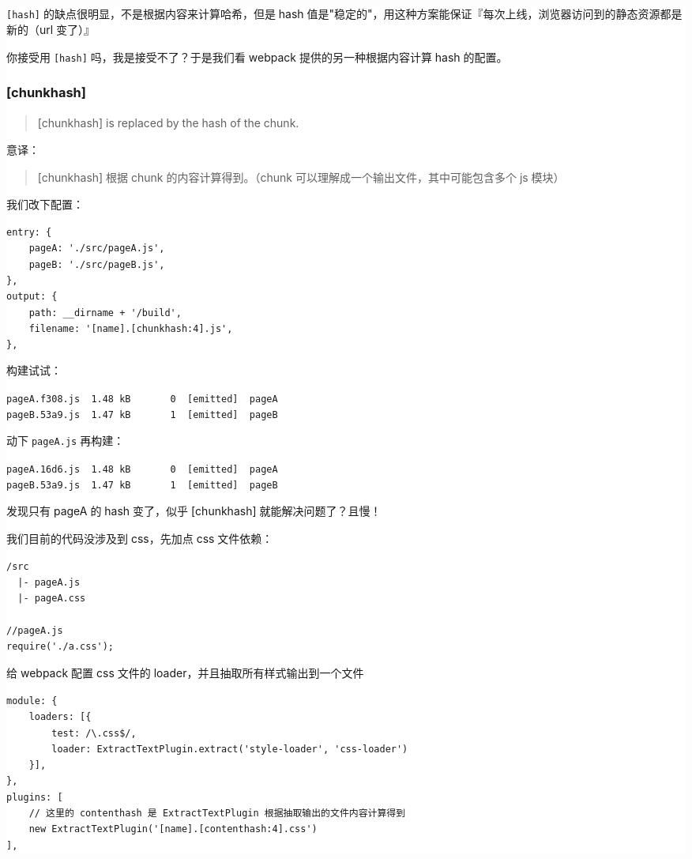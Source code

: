 `[hash]` 的缺点很明显，不是根据内容来计算哈希，但是 hash 值是"稳定的"，用这种方案能保证『每次上线，浏览器访问到的静态资源都是新的（url 变了）』

你接受用 `[hash]` 吗，我是接受不了？于是我们看 webpack 提供的另一种根据内容计算 hash 的配置。




### [chunkhash]

> [chunkhash] is replaced by the hash of the chunk.

意译：

> [chunkhash] 根据 chunk 的内容计算得到。（chunk 可以理解成一个输出文件，其中可能包含多个 js 模块）

我们改下配置：

```
entry: {
    pageA: './src/pageA.js',
    pageB: './src/pageB.js',
},
output: {
    path: __dirname + '/build',
    filename: '[name].[chunkhash:4].js',
},
```

构建试试：

```
pageA.f308.js  1.48 kB       0  [emitted]  pageA
pageB.53a9.js  1.47 kB       1  [emitted]  pageB
```

动下 `pageA.js` 再构建：

```
pageA.16d6.js  1.48 kB       0  [emitted]  pageA
pageB.53a9.js  1.47 kB       1  [emitted]  pageB
```

发现只有 pageA 的 hash 变了，似乎 [chunkhash] 就能解决问题了？且慢！

我们目前的代码没涉及到 css，先加点 css 文件依赖：

```
/src
  |- pageA.js
  |- pageA.css

//pageA.js
require('./a.css');

```

给 webpack 配置 css 文件的 loader，并且抽取所有样式输出到一个文件
```
module: {
    loaders: [{
        test: /\.css$/,
        loader: ExtractTextPlugin.extract('style-loader', 'css-loader')
    }],
},
plugins: [
    // 这里的 contenthash 是 ExtractTextPlugin 根据抽取输出的文件内容计算得到
    new ExtractTextPlugin('[name].[contenthash:4].css')
],
```
